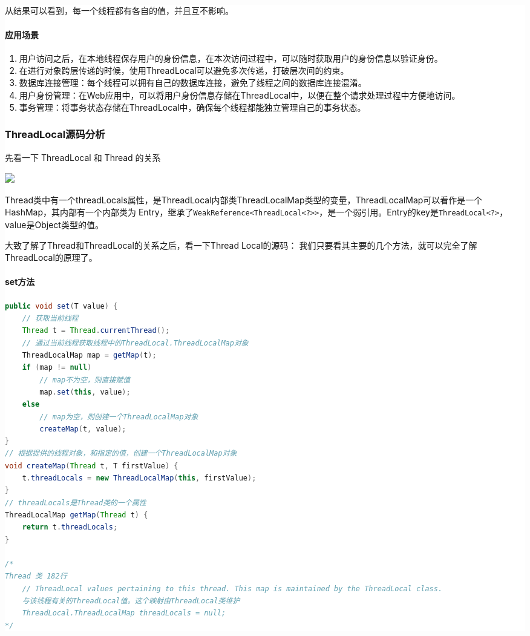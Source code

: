 从结果可以看到，每一个线程都有各自的值，并且互不影响。

#### 应用场景

1. 用户访问之后，在本地线程保存用户的身份信息，在本次访问过程中，可以随时获取用户的身份信息以验证身份。
2. 在进行对象跨层传递的时候，使用ThreadLocal可以避免多次传递，打破层次间的约束。
3. 数据库连接管理：每个线程可以拥有自己的数据库连接，避免了线程之间的数据库连接混淆。
4. 用户身份管理：在Web应用中，可以将用户身份信息存储在ThreadLocal中，以便在整个请求处理过程中方便地访问。
5. 事务管理：将事务状态存储在ThreadLocal中，确保每个线程都能独立管理自己的事务状态。

### ThreadLocal源码分析 

先看一下 ThreadLocal 和 Thread 的关系

![](https://www.javanorth.cn/assets/images/2023/fu/ThreadLocal-Thread.png)

Thread类中有一个threadLocals属性，是ThreadLocal内部类ThreadLocalMap类型的变量，ThreadLocalMap可以看作是一个HashMap，其内部有一个内部类为 Entry，继承了`WeakReference<ThreadLocal<?>>`，是一个弱引用。Entry的key是`ThreadLocal<?>`，value是Object类型的值。

大致了解了Thread和ThreadLocal的关系之后，看一下Thread Local的源码：
我们只要看其主要的几个方法，就可以完全了解ThreadLocal的原理了。

#### set方法

```java
public void set(T value) {
    // 获取当前线程
    Thread t = Thread.currentThread();
    // 通过当前线程获取线程中的ThreadLocal.ThreadLocalMap对象
    ThreadLocalMap map = getMap(t);
    if (map != null)
        // map不为空，则直接赋值
        map.set(this, value);
    else
        // map为空，则创建一个ThreadLocalMap对象
        createMap(t, value);
}
// 根据提供的线程对象，和指定的值，创建一个ThreadLocalMap对象
void createMap(Thread t, T firstValue) {
    t.threadLocals = new ThreadLocalMap(this, firstValue);
}
// threadLocals是Thread类的一个属性
ThreadLocalMap getMap(Thread t) {
    return t.threadLocals;
}

/*
Thread 类 182行
	// ThreadLocal values pertaining to this thread. This map is maintained by the ThreadLocal class.
	与该线程有关的ThreadLocal值。这个映射由ThreadLocal类维护
    ThreadLocal.ThreadLocalMap threadLocals = null;
*/
```
